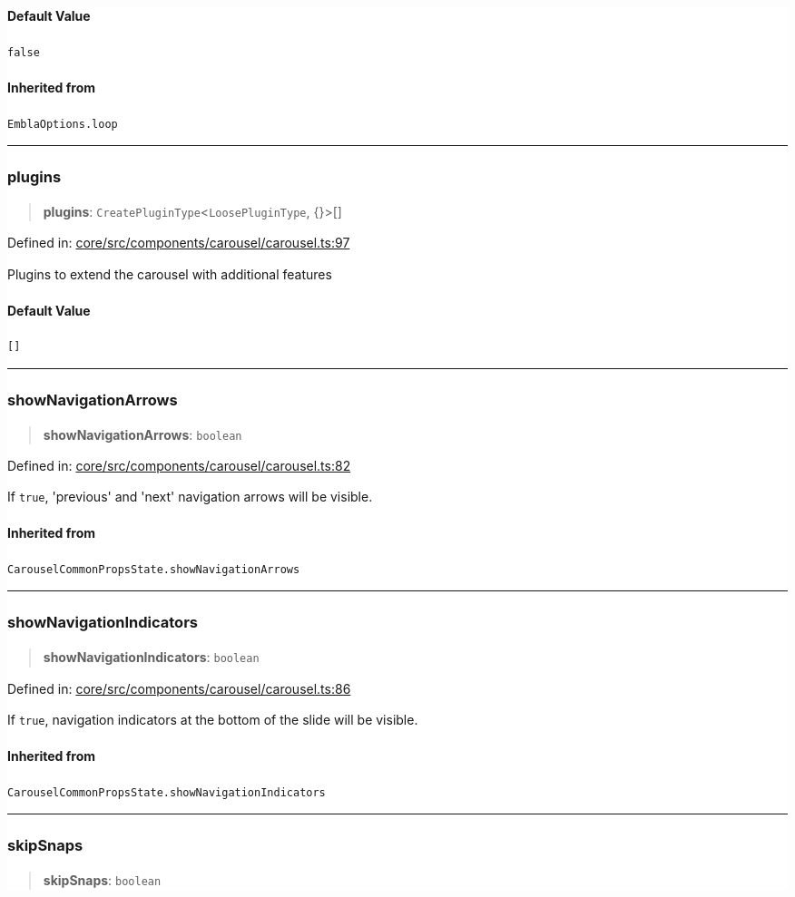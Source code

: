 #### Default Value

`false`

#### Inherited from

`EmblaOptions.loop`

***

### plugins

> **plugins**: `CreatePluginType`\<`LoosePluginType`, \{\}\>[]

Defined in: [core/src/components/carousel/carousel.ts:97](https://github.com/AmadeusITGroup/AgnosUI/blob/32a5062b1826139f3ec718b694cab15831087972/core/src/components/carousel/carousel.ts#L97)

Plugins to extend the carousel with additional features

#### Default Value

`[]`

***

### showNavigationArrows

> **showNavigationArrows**: `boolean`

Defined in: [core/src/components/carousel/carousel.ts:82](https://github.com/AmadeusITGroup/AgnosUI/blob/32a5062b1826139f3ec718b694cab15831087972/core/src/components/carousel/carousel.ts#L82)

If `true`, 'previous' and 'next' navigation arrows will be visible.

#### Inherited from

`CarouselCommonPropsState.showNavigationArrows`

***

### showNavigationIndicators

> **showNavigationIndicators**: `boolean`

Defined in: [core/src/components/carousel/carousel.ts:86](https://github.com/AmadeusITGroup/AgnosUI/blob/32a5062b1826139f3ec718b694cab15831087972/core/src/components/carousel/carousel.ts#L86)

If `true`, navigation indicators at the bottom of the slide will be visible.

#### Inherited from

`CarouselCommonPropsState.showNavigationIndicators`

***

### skipSnaps

> **skipSnaps**: `boolean`
